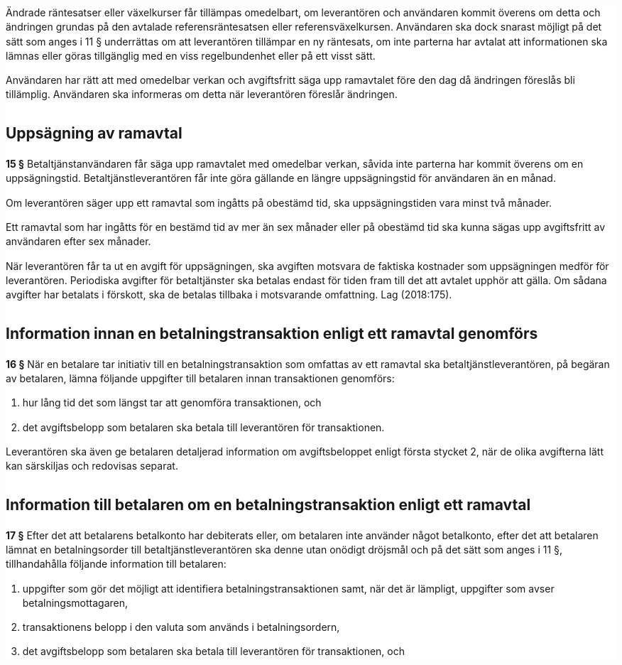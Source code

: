 Ändrade räntesatser eller växelkurser får tillämpas omedelbart, om leverantören och användaren kommit överens om detta och ändringen grundas på den avtalade referensräntesatsen eller referensväxelkursen. Användaren ska dock snarast möjligt på det sätt som anges i 11 § underrättas om att leverantören tillämpar en ny räntesats, om inte parterna har avtalat att informationen ska lämnas eller göras tillgänglig med en viss regelbundenhet eller på ett visst sätt.

Användaren har rätt att med omedelbar verkan och avgiftsfritt säga upp ramavtalet före den dag då ändringen föreslås bli tillämplig. Användaren ska informeras om detta när leverantören föreslår ändringen.

## Uppsägning av ramavtal

**15 §** Betaltjänstanvändaren får säga upp ramavtalet med omedelbar verkan, såvida inte parterna har kommit överens om en uppsägningstid. Betaltjänstleverantören får inte göra gällande en längre uppsägningstid för användaren än en månad.

Om leverantören säger upp ett ramavtal som ingåtts på obestämd tid, ska uppsägningstiden vara minst två månader.

Ett ramavtal som har ingåtts för en bestämd tid av mer än sex månader eller på obestämd tid ska kunna sägas upp avgiftsfritt av användaren efter sex månader.

När leverantören får ta ut en avgift för uppsägningen, ska avgiften motsvara de faktiska kostnader som uppsägningen medför för leverantören. Periodiska avgifter för betaltjänster ska betalas endast för tiden fram till det att avtalet upphör att gälla. Om sådana avgifter har betalats i förskott, ska de betalas tillbaka i motsvarande omfattning. Lag (2018:175).

## Information innan en betalningstransaktion enligt ett ramavtal genomförs

**16 §** När en betalare tar initiativ till en betalningstransaktion som omfattas av ett ramavtal ska betaltjänstleverantören, på begäran av betalaren, lämna följande uppgifter till betalaren innan transaktionen genomförs:

1. hur lång tid det som längst tar att genomföra transaktionen, och

2. det avgiftsbelopp som betalaren ska betala till leverantören för transaktionen.

Leverantören ska även ge betalaren detaljerad information om avgiftsbeloppet enligt första stycket 2, när de olika avgifterna lätt kan särskiljas och redovisas separat.

## Information till betalaren om en betalningstransaktion enligt ett ramavtal

**17 §** Efter det att betalarens betalkonto har debiterats eller, om betalaren inte använder något betalkonto, efter det att betalaren lämnat en betalningsorder till betaltjänstleverantören ska denne utan onödigt dröjsmål och på det sätt som anges i 11 §, tillhandahålla följande information till betalaren:

1. uppgifter som gör det möjligt att identifiera betalningstransaktionen samt, när det är lämpligt, uppgifter som avser betalningsmottagaren,

2. transaktionens belopp i den valuta som används i betalningsordern,

3. det avgiftsbelopp som betalaren ska betala till leverantören för transaktionen, och
